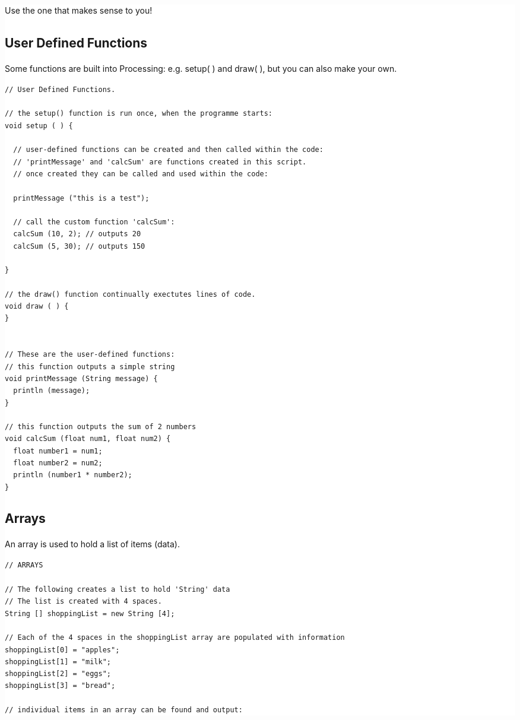 ```processing

```

Use the one that makes sense to you!

## User Defined Functions

Some functions are built into Processing: e.g. setup( ) and draw( ), but you can also make your own.

```processing
// User Defined Functions. 
 
// the setup() function is run once, when the programme starts:
void setup ( ) { 

  // user-defined functions can be created and then called within the code: 
  // 'printMessage' and 'calcSum' are functions created in this script. 
  // once created they can be called and used within the code:

  printMessage ("this is a test");
  
  // call the custom function 'calcSum':
  calcSum (10, 2); // outputs 20
  calcSum (5, 30); // outputs 150

} 

// the draw() function continually exectutes lines of code.
void draw ( ) {
} 


// These are the user-defined functions: 
// this function outputs a simple string 
void printMessage (String message) { 
  println (message);
}

// this function outputs the sum of 2 numbers
void calcSum (float num1, float num2) {
  float number1 = num1;
  float number2 = num2;
  println (number1 * number2);
}
```

## Arrays

An array is used to hold a list of items (data).
```processing
// ARRAYS  

// The following creates a list to hold 'String' data 
// The list is created with 4 spaces.
String [] shoppingList = new String [4];

// Each of the 4 spaces in the shoppingList array are populated with information 
shoppingList[0] = "apples";
shoppingList[1] = "milk";
shoppingList[2] = "eggs";
shoppingList[3] = "bread";

// individual items in an array can be found and output: 
```